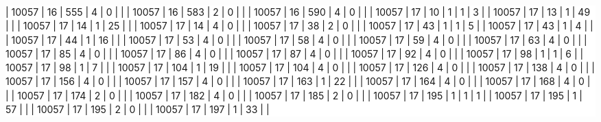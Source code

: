 | 10057      | 16               | 555     | 4                      | 0     |       |
| 10057      | 16               | 583     | 2                      | 0     |       |
| 10057      | 16               | 590     | 4                      | 0     |       |
| 10057      | 17               | 10      | 1                      | 1     | 3     |
| 10057      | 17               | 13      | 1                      | 49    |       |
| 10057      | 17               | 14      | 1                      | 25    |       |
| 10057      | 17               | 14      | 4                      | 0     |       |
| 10057      | 17               | 38      | 2                      | 0     |       |
| 10057      | 17               | 43      | 1                      | 1     | 5     |
| 10057      | 17               | 43      | 1                      | 4     |       |
| 10057      | 17               | 44      | 1                      | 16    |       |
| 10057      | 17               | 53      | 4                      | 0     |       |
| 10057      | 17               | 58      | 4                      | 0     |       |
| 10057      | 17               | 59      | 4                      | 0     |       |
| 10057      | 17               | 63      | 4                      | 0     |       |
| 10057      | 17               | 85      | 4                      | 0     |       |
| 10057      | 17               | 86      | 4                      | 0     |       |
| 10057      | 17               | 87      | 4                      | 0     |       |
| 10057      | 17               | 92      | 4                      | 0     |       |
| 10057      | 17               | 98      | 1                      | 1     | 6     |
| 10057      | 17               | 98      | 1                      | 7     |       |
| 10057      | 17               | 104     | 1                      | 19    |       |
| 10057      | 17               | 104     | 4                      | 0     |       |
| 10057      | 17               | 126     | 4                      | 0     |       |
| 10057      | 17               | 138     | 4                      | 0     |       |
| 10057      | 17               | 156     | 4                      | 0     |       |
| 10057      | 17               | 157     | 4                      | 0     |       |
| 10057      | 17               | 163     | 1                      | 22    |       |
| 10057      | 17               | 164     | 4                      | 0     |       |
| 10057      | 17               | 168     | 4                      | 0     |       |
| 10057      | 17               | 174     | 2                      | 0     |       |
| 10057      | 17               | 182     | 4                      | 0     |       |
| 10057      | 17               | 185     | 2                      | 0     |       |
| 10057      | 17               | 195     | 1                      | 1     | 1     |
| 10057      | 17               | 195     | 1                      | 57    |       |
| 10057      | 17               | 195     | 2                      | 0     |       |
| 10057      | 17               | 197     | 1                      | 33    |       |